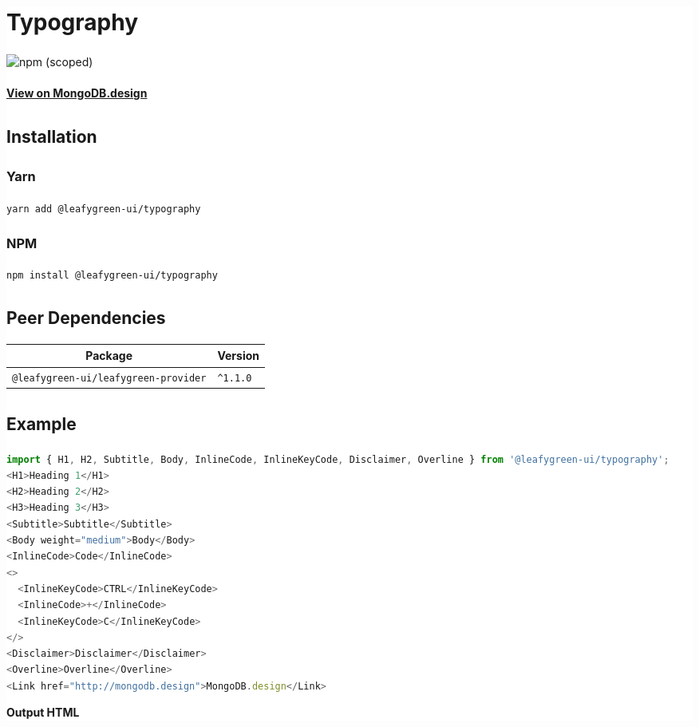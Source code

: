 # Typography

![npm (scoped)](https://img.shields.io/npm/v/@leafygreen-ui/typography.svg)

#### [View on MongoDB.design](https://www.mongodb.design/component/typography/example/)

## Installation

### Yarn

```shell
yarn add @leafygreen-ui/typography
```

### NPM

```shell
npm install @leafygreen-ui/typography
```

## Peer Dependencies

| Package                              | Version  |
| ------------------------------------ | -------- |
| `@leafygreen-ui/leafygreen-provider` | `^1.1.0` |

## Example

```js
import { H1, H2, Subtitle, Body, InlineCode, InlineKeyCode, Disclaimer, Overline } from '@leafygreen-ui/typography';
<H1>Heading 1</H1>
<H2>Heading 2</H2>
<H3>Heading 3</H3>
<Subtitle>Subtitle</Subtitle>
<Body weight="medium">Body</Body>
<InlineCode>Code</InlineCode>
<>
  <InlineKeyCode>CTRL</InlineKeyCode>
  <InlineCode>+</InlineCode>
  <InlineKeyCode>C</InlineKeyCode>
</>
<Disclaimer>Disclaimer</Disclaimer>
<Overline>Overline</Overline>
<Link href="http://mongodb.design">MongoDB.design</Link>
```

**Output HTML**
